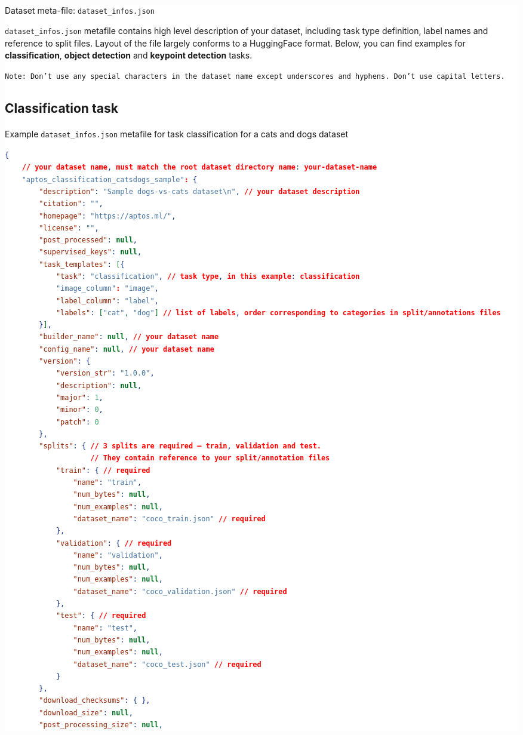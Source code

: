 Dataset meta-file: `dataset_infos.json`

`dataset_infos.json` metafile contains high level description of your dataset, including task type definition, label names and reference to split files. Layout of the file largely conforms to a HuggingFace format. Below, you can find examples for **classification**, **object detection** and **keypoint detection** tasks. 

~~~
Note: Don’t use any special characters in the dataset name except underscores and hyphens. Don’t use capital letters.
~~~

## Classification task

Example `dataset_infos.json` metafile for task classification for a cats and dogs dataset
```json
{
    // your dataset name, must match the root dataset directory name: your-dataset-name
    "aptos_classification_catsdogs_sample": { 
        "description": "Sample dogs-vs-cats dataset\n", // your dataset description
        "citation": "",
        "homepage": "https://aptos.ml/",
        "license": "",
        "post_processed": null,
        "supervised_keys": null,
        "task_templates": [{
            "task": "classification", // task type, in this example: classification
            "image_column": "image",
            "label_column": "label",
            "labels": ["cat", "dog"] // list of labels, order corresponding to categories in split/annotations files
        }],
        "builder_name": null, // your dataset name
        "config_name": null, // your dataset name
        "version": {
            "version_str": "1.0.0",
            "description": null,
            "major": 1,
            "minor": 0,
            "patch": 0
        },
        "splits": { // 3 splits are required – train, validation and test. 
                    // They contain reference to your split/annotation files
            "train": { // required
                "name": "train",
                "num_bytes": null,
                "num_examples": null,
                "dataset_name": "coco_train.json" // required
            },
            "validation": { // required
                "name": "validation",
                "num_bytes": null,
                "num_examples": null,
                "dataset_name": "coco_validation.json" // required
            },
            "test": { // required
                "name": "test",
                "num_bytes": null,
                "num_examples": null,
                "dataset_name": "coco_test.json" // required
            }
        },
        "download_checksums": { },
        "download_size": null,
        "post_processing_size": null,
```